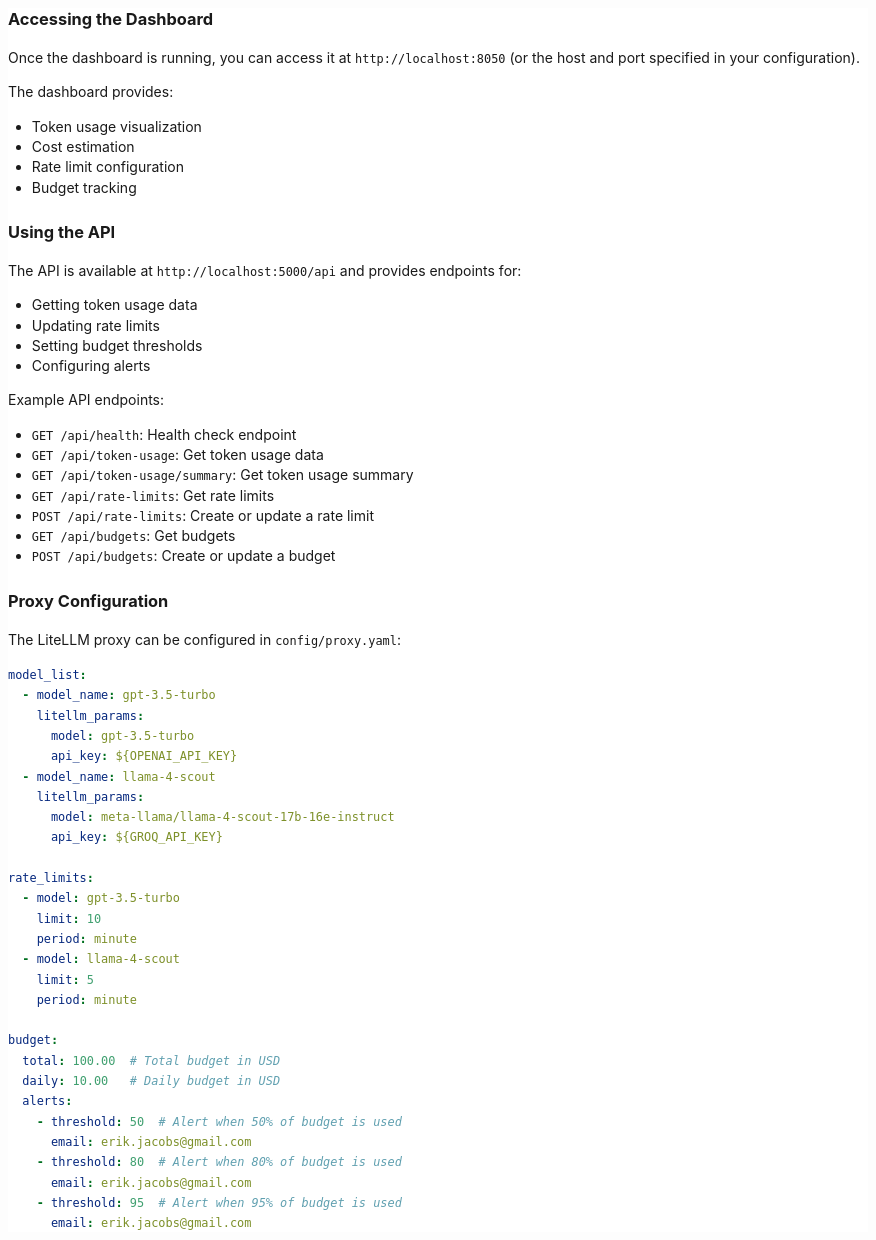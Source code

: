 ### Accessing the Dashboard

Once the dashboard is running, you can access it at `http://localhost:8050` (or the host and port specified in your configuration).

The dashboard provides:

- Token usage visualization
- Cost estimation
- Rate limit configuration
- Budget tracking

### Using the API

The API is available at `http://localhost:5000/api` and provides endpoints for:

- Getting token usage data
- Updating rate limits
- Setting budget thresholds
- Configuring alerts

Example API endpoints:

- `GET /api/health`: Health check endpoint
- `GET /api/token-usage`: Get token usage data
- `GET /api/token-usage/summary`: Get token usage summary
- `GET /api/rate-limits`: Get rate limits
- `POST /api/rate-limits`: Create or update a rate limit
- `GET /api/budgets`: Get budgets
- `POST /api/budgets`: Create or update a budget

### Proxy Configuration

The LiteLLM proxy can be configured in `config/proxy.yaml`:

```yaml
model_list:
  - model_name: gpt-3.5-turbo
    litellm_params:
      model: gpt-3.5-turbo
      api_key: ${OPENAI_API_KEY}
  - model_name: llama-4-scout
    litellm_params:
      model: meta-llama/llama-4-scout-17b-16e-instruct
      api_key: ${GROQ_API_KEY}

rate_limits:
  - model: gpt-3.5-turbo
    limit: 10
    period: minute
  - model: llama-4-scout
    limit: 5
    period: minute

budget:
  total: 100.00  # Total budget in USD
  daily: 10.00   # Daily budget in USD
  alerts:
    - threshold: 50  # Alert when 50% of budget is used
      email: erik.jacobs@gmail.com
    - threshold: 80  # Alert when 80% of budget is used
      email: erik.jacobs@gmail.com
    - threshold: 95  # Alert when 95% of budget is used
      email: erik.jacobs@gmail.com
```
